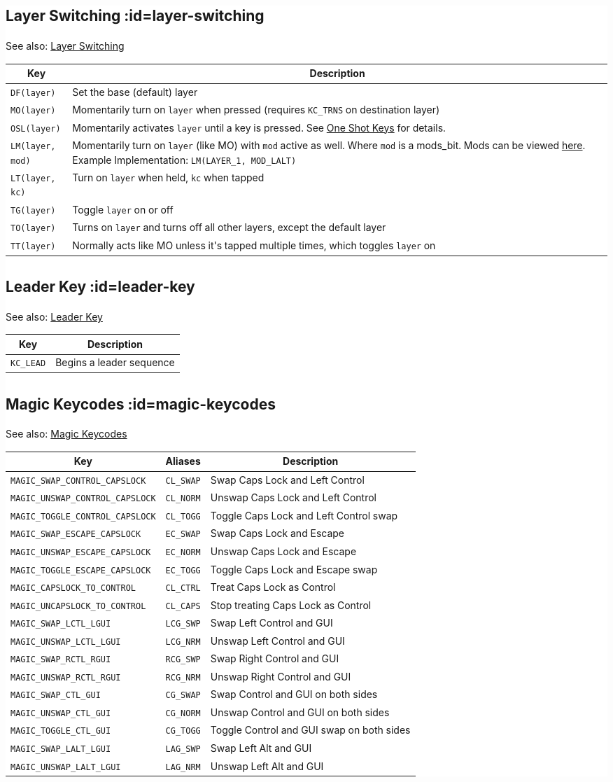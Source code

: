 ## Layer Switching :id=layer-switching

See also: [Layer Switching](feature_layers.md#switching-and-toggling-layers)

|Key             |Description                                                                       |
|----------------|----------------------------------------------------------------------------------|
|`DF(layer)`     |Set the base (default) layer                                                      |
|`MO(layer)`     |Momentarily turn on `layer` when pressed (requires `KC_TRNS` on destination layer)|
|`OSL(layer)`    |Momentarily activates `layer` until a key is pressed. See [One Shot Keys](one_shot_keys.md) for details. |
|`LM(layer, mod)`|Momentarily turn on `layer` (like MO) with `mod` active as well.  Where `mod` is a mods_bit.  Mods can be viewed [here](mod_tap.md).  Example Implementation: `LM(LAYER_1, MOD_LALT)`|
|`LT(layer, kc)` |Turn on `layer` when held, `kc` when tapped                                       |
|`TG(layer)`     |Toggle `layer` on or off                                                          |
|`TO(layer)`     |Turns on `layer` and turns off all other layers, except the default layer |
|`TT(layer)`     |Normally acts like MO unless it's tapped multiple times, which toggles `layer` on |

## Leader Key :id=leader-key

See also: [Leader Key](feature_leader_key.md)

|Key      |Description             |
|---------|------------------------|
|`KC_LEAD`|Begins a leader sequence|

## Magic Keycodes :id=magic-keycodes

See also: [Magic Keycodes](keycodes_magic.md)

|Key                               |Aliases  |Description                                                               |
|----------------------------------|---------|--------------------------------------------------------------------------|
|`MAGIC_SWAP_CONTROL_CAPSLOCK`     |`CL_SWAP`|Swap Caps Lock and Left Control                                           |
|`MAGIC_UNSWAP_CONTROL_CAPSLOCK`   |`CL_NORM`|Unswap Caps Lock and Left Control                                         |
|`MAGIC_TOGGLE_CONTROL_CAPSLOCK`   |`CL_TOGG`|Toggle Caps Lock and Left Control swap                                    |
|`MAGIC_SWAP_ESCAPE_CAPSLOCK`      |`EC_SWAP`|Swap Caps Lock and Escape                                                 |
|`MAGIC_UNSWAP_ESCAPE_CAPSLOCK`    |`EC_NORM`|Unswap Caps Lock and Escape                                               |
|`MAGIC_TOGGLE_ESCAPE_CAPSLOCK`    |`EC_TOGG`|Toggle Caps Lock and Escape swap                                          |
|`MAGIC_CAPSLOCK_TO_CONTROL`       |`CL_CTRL`|Treat Caps Lock as Control                                                |
|`MAGIC_UNCAPSLOCK_TO_CONTROL`     |`CL_CAPS`|Stop treating Caps Lock as Control                                        |
|`MAGIC_SWAP_LCTL_LGUI`            |`LCG_SWP`|Swap Left Control and GUI                                                 |
|`MAGIC_UNSWAP_LCTL_LGUI`          |`LCG_NRM`|Unswap Left Control and GUI                                               |
|`MAGIC_SWAP_RCTL_RGUI`            |`RCG_SWP`|Swap Right Control and GUI                                                |
|`MAGIC_UNSWAP_RCTL_RGUI`          |`RCG_NRM`|Unswap Right Control and GUI                                              |
|`MAGIC_SWAP_CTL_GUI`              |`CG_SWAP`|Swap Control and GUI on both sides                                        |
|`MAGIC_UNSWAP_CTL_GUI`            |`CG_NORM`|Unswap Control and GUI on both sides                                      |
|`MAGIC_TOGGLE_CTL_GUI`            |`CG_TOGG`|Toggle Control and GUI swap on both sides                                 |
|`MAGIC_SWAP_LALT_LGUI`            |`LAG_SWP`|Swap Left Alt and GUI                                                     |
|`MAGIC_UNSWAP_LALT_LGUI`          |`LAG_NRM`|Unswap Left Alt and GUI                                                   |
